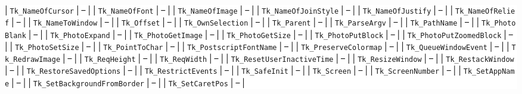 | `Tk_NameOfCursor`                   | –     |
| `Tk_NameOfFont`                     | –     |
| `Tk_NameOfImage`                    | –     |
| `Tk_NameOfJoinStyle`                | –     |
| `Tk_NameOfJustify`                  | –     |
| `Tk_NameOfRelief`                   | –     |
| `Tk_NameToWindow`                   | –     |
| `Tk_Offset`                         | –     |
| `Tk_OwnSelection`                   | –     |
| `Tk_Parent`                         | –     |
| `Tk_ParseArgv`                      | –     |
| `Tk_PathName`                       | –     |
| `Tk_PhotoBlank`                     | –     |
| `Tk_PhotoExpand`                    | –     |
| `Tk_PhotoGetImage`                  | –     |
| `Tk_PhotoGetSize`                   | –     |
| `Tk_PhotoPutBlock`                  | –     |
| `Tk_PhotoPutZoomedBlock`            | –     |
| `Tk_PhotoSetSize`                   | –     |
| `Tk_PointToChar`                    | –     |
| `Tk_PostscriptFontName`             | –     |
| `Tk_PreserveColormap`               | –     |
| `Tk_QueueWindowEvent`               | –     |
| `Tk_RedrawImage`                    | –     |
| `Tk_ReqHeight`                      | –     |
| `Tk_ReqWidth`                       | –     |
| `Tk_ResetUserInactiveTime`          | –     |
| `Tk_ResizeWindow`                   | –     |
| `Tk_RestackWindow`                  | –     |
| `Tk_RestoreSavedOptions`            | –     |
| `Tk_RestrictEvents`                 | –     |
| `Tk_SafeInit`                       | –     |
| `Tk_Screen`                         | –     |
| `Tk_ScreenNumber`                   | –     |
| `Tk_SetAppName`                     | –     |
| `Tk_SetBackgroundFromBorder`        | –     |
| `Tk_SetCaretPos`                    | –     |